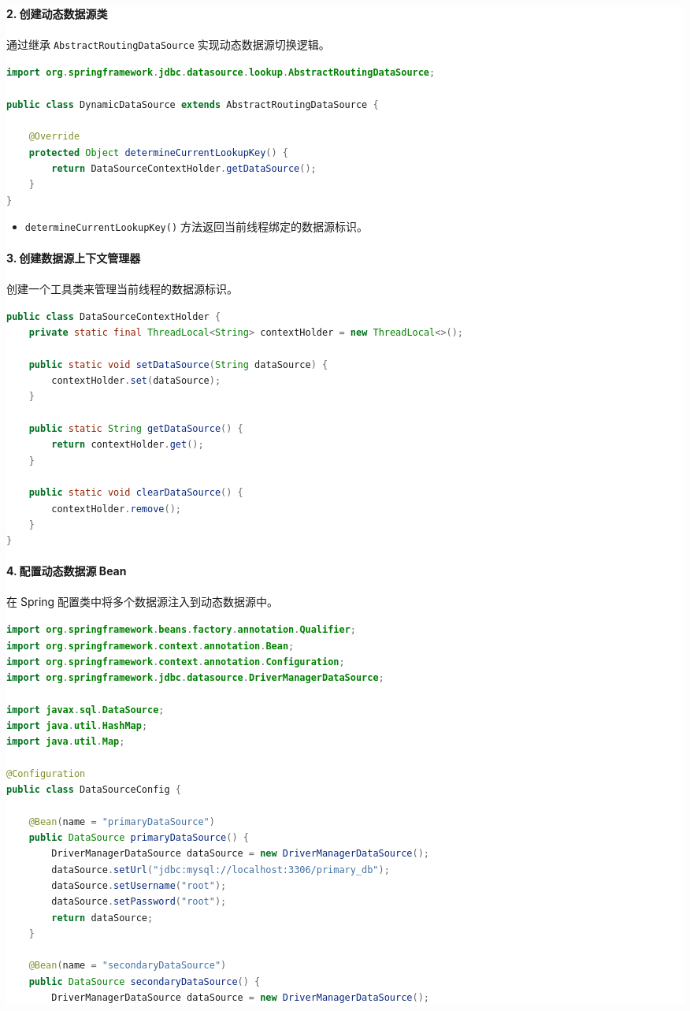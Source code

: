 #### 2. 创建动态数据源类
通过继承 `AbstractRoutingDataSource` 实现动态数据源切换逻辑。

```java
import org.springframework.jdbc.datasource.lookup.AbstractRoutingDataSource;

public class DynamicDataSource extends AbstractRoutingDataSource {

    @Override
    protected Object determineCurrentLookupKey() {
        return DataSourceContextHolder.getDataSource();
    }
}
```

- `determineCurrentLookupKey()` 方法返回当前线程绑定的数据源标识。

#### 3. 创建数据源上下文管理器
创建一个工具类来管理当前线程的数据源标识。

```java
public class DataSourceContextHolder {
    private static final ThreadLocal<String> contextHolder = new ThreadLocal<>();

    public static void setDataSource(String dataSource) {
        contextHolder.set(dataSource);
    }

    public static String getDataSource() {
        return contextHolder.get();
    }

    public static void clearDataSource() {
        contextHolder.remove();
    }
}
```

#### 4. 配置动态数据源 Bean
在 Spring 配置类中将多个数据源注入到动态数据源中。

```java
import org.springframework.beans.factory.annotation.Qualifier;
import org.springframework.context.annotation.Bean;
import org.springframework.context.annotation.Configuration;
import org.springframework.jdbc.datasource.DriverManagerDataSource;

import javax.sql.DataSource;
import java.util.HashMap;
import java.util.Map;

@Configuration
public class DataSourceConfig {

    @Bean(name = "primaryDataSource")
    public DataSource primaryDataSource() {
        DriverManagerDataSource dataSource = new DriverManagerDataSource();
        dataSource.setUrl("jdbc:mysql://localhost:3306/primary_db");
        dataSource.setUsername("root");
        dataSource.setPassword("root");
        return dataSource;
    }

    @Bean(name = "secondaryDataSource")
    public DataSource secondaryDataSource() {
        DriverManagerDataSource dataSource = new DriverManagerDataSource();
```